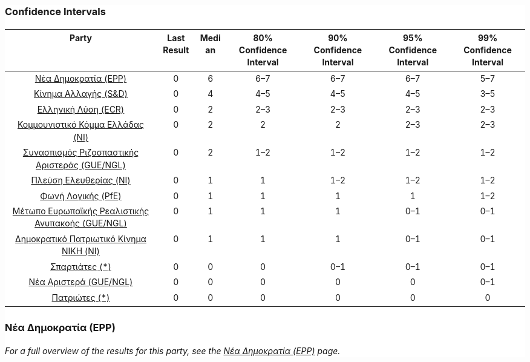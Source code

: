 ### Confidence Intervals

| Party | Last Result | Median | 80% Confidence Interval | 90% Confidence Interval | 95% Confidence Interval | 99% Confidence Interval |
|:-----:|:-----------:|:------:|:-----------------------:|:-----------------------:|:-----------------------:|:-----------------------:|
| <a href="#νέα-δημοκρατία-(epp)">Νέα Δημοκρατία (EPP)</a> | 0 | 6 | 6–7 |6–7 |6–7 |5–7 |
| <a href="#κίνημα-αλλαγής-(s&d)">Κίνημα Αλλαγής (S&D)</a> | 0 | 4 | 4–5 |4–5 |4–5 |3–5 |
| <a href="#ελληνική-λύση-(ecr)">Ελληνική Λύση (ECR)</a> | 0 | 2 | 2–3 |2–3 |2–3 |2–3 |
| <a href="#κομμουνιστικό-κόμμα-ελλάδας-(ni)">Κομμουνιστικό Κόμμα Ελλάδας (NI)</a> | 0 | 2 | 2 |2 |2–3 |2–3 |
| <a href="#συνασπισμός-ριζοσπαστικής-αριστεράς-(gue/ngl)">Συνασπισμός Ριζοσπαστικής Αριστεράς (GUE/NGL)</a> | 0 | 2 | 1–2 |1–2 |1–2 |1–2 |
| <a href="#πλεύση-ελευθερίας-(ni)">Πλεύση Ελευθερίας (NI)</a> | 0 | 1 | 1 |1–2 |1–2 |1–2 |
| <a href="#φωνή-λογικής-(pfe)">Φωνή Λογικής (PfE)</a> | 0 | 1 | 1 |1 |1 |1–2 |
| <a href="#μέτωπο-ευρωπαϊκής-ρεαλιστικής-ανυπακοής-(gue/ngl)">Μέτωπο Ευρωπαϊκής Ρεαλιστικής Ανυπακοής (GUE/NGL)</a> | 0 | 1 | 1 |1 |0–1 |0–1 |
| <a href="#δημοκρατικό-πατριωτικό-κίνημα-νικη-(ni)">Δημοκρατικό Πατριωτικό Κίνημα ΝΙΚΗ (NI)</a> | 0 | 1 | 1 |1 |0–1 |0–1 |
| <a href="#σπαρτιάτες-(*)">Σπαρτιάτες (*)</a> | 0 | 0 | 0 |0–1 |0–1 |0–1 |
| <a href="#νέα-αριστερά-(gue/ngl)">Νέα Αριστερά (GUE/NGL)</a> | 0 | 0 | 0 |0 |0 |0–1 |
| <a href="#πατριώτες-(*)">Πατριώτες (*)</a> | 0 | 0 | 0 |0 |0 |0 |

### Νέα Δημοκρατία (EPP)

*For a full overview of the results for this party, see the [Νέα Δημοκρατία (EPP)](party-νέαδημοκρατίαepp.html) page.*

